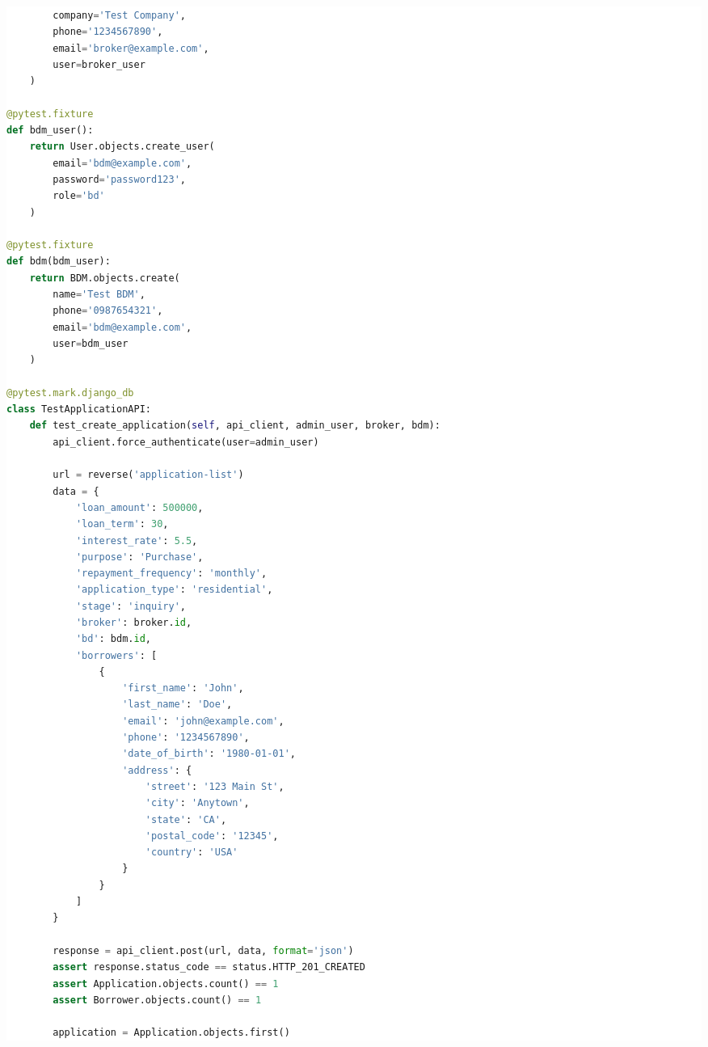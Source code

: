 ```python
        company='Test Company',
        phone='1234567890',
        email='broker@example.com',
        user=broker_user
    )

@pytest.fixture
def bdm_user():
    return User.objects.create_user(
        email='bdm@example.com',
        password='password123',
        role='bd'
    )

@pytest.fixture
def bdm(bdm_user):
    return BDM.objects.create(
        name='Test BDM',
        phone='0987654321',
        email='bdm@example.com',
        user=bdm_user
    )

@pytest.mark.django_db
class TestApplicationAPI:
    def test_create_application(self, api_client, admin_user, broker, bdm):
        api_client.force_authenticate(user=admin_user)
        
        url = reverse('application-list')
        data = {
            'loan_amount': 500000,
            'loan_term': 30,
            'interest_rate': 5.5,
            'purpose': 'Purchase',
            'repayment_frequency': 'monthly',
            'application_type': 'residential',
            'stage': 'inquiry',
            'broker': broker.id,
            'bd': bdm.id,
            'borrowers': [
                {
                    'first_name': 'John',
                    'last_name': 'Doe',
                    'email': 'john@example.com',
                    'phone': '1234567890',
                    'date_of_birth': '1980-01-01',
                    'address': {
                        'street': '123 Main St',
                        'city': 'Anytown',
                        'state': 'CA',
                        'postal_code': '12345',
                        'country': 'USA'
                    }
                }
            ]
        }
        
        response = api_client.post(url, data, format='json')
        assert response.status_code == status.HTTP_201_CREATED
        assert Application.objects.count() == 1
        assert Borrower.objects.count() == 1
        
        application = Application.objects.first()
```
